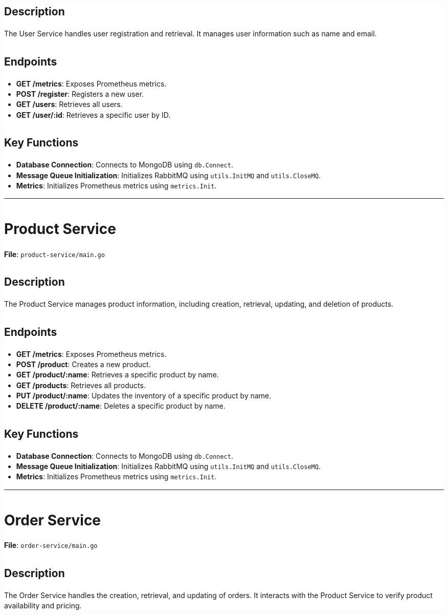## Description
The User Service handles user registration and retrieval. It manages user information such as name and email.

## Endpoints
- **GET /metrics**: Exposes Prometheus metrics.
- **POST /register**: Registers a new user.
- **GET /users**: Retrieves all users.
- **GET /user/:id**: Retrieves a specific user by ID.

## Key Functions
- **Database Connection**: Connects to MongoDB using `db.Connect`.
- **Message Queue Initialization**: Initializes RabbitMQ using `utils.InitMQ` and `utils.CloseMQ`.
- **Metrics**: Initializes Prometheus metrics using `metrics.Init`.

---

# Product Service

**File**: `product-service/main.go`

## Description
The Product Service manages product information, including creation, retrieval, updating, and deletion of products.

## Endpoints
- **GET /metrics**: Exposes Prometheus metrics.
- **POST /product**: Creates a new product.
- **GET /product/:name**: Retrieves a specific product by name.
- **GET /products**: Retrieves all products.
- **PUT /product/:name**: Updates the inventory of a specific product by name.
- **DELETE /product/:name**: Deletes a specific product by name.

## Key Functions
- **Database Connection**: Connects to MongoDB using `db.Connect`.
- **Message Queue Initialization**: Initializes RabbitMQ using `utils.InitMQ` and `utils.CloseMQ`.
- **Metrics**: Initializes Prometheus metrics using `metrics.Init`.

---

# Order Service

**File**: `order-service/main.go`

## Description
The Order Service handles the creation, retrieval, and updating of orders. It interacts with the Product Service to verify product availability and pricing.

